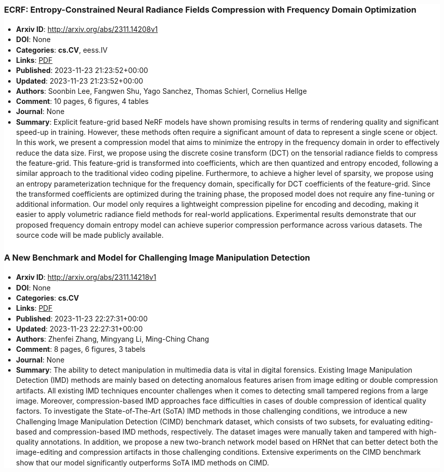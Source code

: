

### ECRF: Entropy-Constrained Neural Radiance Fields Compression with Frequency Domain Optimization
- **Arxiv ID**: http://arxiv.org/abs/2311.14208v1
- **DOI**: None
- **Categories**: **cs.CV**, eess.IV
- **Links**: [PDF](http://arxiv.org/pdf/2311.14208v1)
- **Published**: 2023-11-23 21:23:52+00:00
- **Updated**: 2023-11-23 21:23:52+00:00
- **Authors**: Soonbin Lee, Fangwen Shu, Yago Sanchez, Thomas Schierl, Cornelius Hellge
- **Comment**: 10 pages, 6 figures, 4 tables
- **Journal**: None
- **Summary**: Explicit feature-grid based NeRF models have shown promising results in terms of rendering quality and significant speed-up in training. However, these methods often require a significant amount of data to represent a single scene or object. In this work, we present a compression model that aims to minimize the entropy in the frequency domain in order to effectively reduce the data size. First, we propose using the discrete cosine transform (DCT) on the tensorial radiance fields to compress the feature-grid. This feature-grid is transformed into coefficients, which are then quantized and entropy encoded, following a similar approach to the traditional video coding pipeline. Furthermore, to achieve a higher level of sparsity, we propose using an entropy parameterization technique for the frequency domain, specifically for DCT coefficients of the feature-grid. Since the transformed coefficients are optimized during the training phase, the proposed model does not require any fine-tuning or additional information. Our model only requires a lightweight compression pipeline for encoding and decoding, making it easier to apply volumetric radiance field methods for real-world applications. Experimental results demonstrate that our proposed frequency domain entropy model can achieve superior compression performance across various datasets. The source code will be made publicly available.



### A New Benchmark and Model for Challenging Image Manipulation Detection
- **Arxiv ID**: http://arxiv.org/abs/2311.14218v1
- **DOI**: None
- **Categories**: **cs.CV**
- **Links**: [PDF](http://arxiv.org/pdf/2311.14218v1)
- **Published**: 2023-11-23 22:27:31+00:00
- **Updated**: 2023-11-23 22:27:31+00:00
- **Authors**: Zhenfei Zhang, Mingyang Li, Ming-Ching Chang
- **Comment**: 8 pages, 6 figures, 3 tabels
- **Journal**: None
- **Summary**: The ability to detect manipulation in multimedia data is vital in digital forensics. Existing Image Manipulation Detection (IMD) methods are mainly based on detecting anomalous features arisen from image editing or double compression artifacts. All existing IMD techniques encounter challenges when it comes to detecting small tampered regions from a large image. Moreover, compression-based IMD approaches face difficulties in cases of double compression of identical quality factors. To investigate the State-of-The-Art (SoTA) IMD methods in those challenging conditions, we introduce a new Challenging Image Manipulation Detection (CIMD) benchmark dataset, which consists of two subsets, for evaluating editing-based and compression-based IMD methods, respectively. The dataset images were manually taken and tampered with high-quality annotations. In addition, we propose a new two-branch network model based on HRNet that can better detect both the image-editing and compression artifacts in those challenging conditions. Extensive experiments on the CIMD benchmark show that our model significantly outperforms SoTA IMD methods on CIMD.
